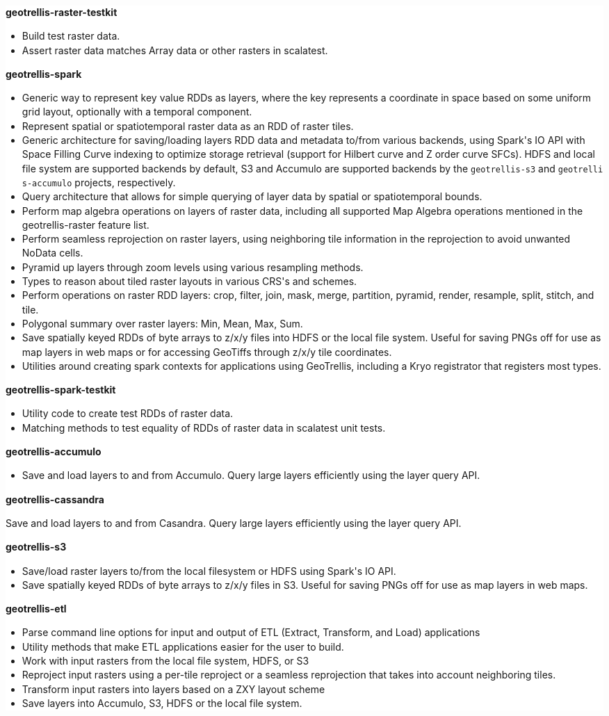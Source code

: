 **geotrellis-raster-testkit**

- Build test raster data.
- Assert raster data matches Array data or other rasters in scalatest.

**geotrellis-spark**

- Generic way to represent key value RDDs as layers, where the key represents a coordinate in space based on some uniform grid layout, optionally with a temporal component.
- Represent spatial or spatiotemporal raster data as an RDD of raster tiles.
- Generic architecture for saving/loading layers RDD data and metadata to/from various backends, using Spark's IO API with Space Filling Curve indexing to optimize storage retrieval (support for Hilbert curve and Z order curve SFCs). HDFS and local file system are supported backends by default, S3 and Accumulo are supported backends by the `geotrellis-s3` and `geotrellis-accumulo` projects, respectively.
- Query architecture that allows for simple querying of layer data by spatial or spatiotemporal bounds.
- Perform map algebra operations on layers of raster data, including all supported Map Algebra operations mentioned in the geotrellis-raster feature list.
- Perform seamless reprojection on raster layers, using neighboring tile information in the reprojection to avoid unwanted NoData cells.
- Pyramid up layers through zoom levels using various resampling methods.
- Types to reason about tiled raster layouts in various CRS's and schemes.
- Perform operations on raster RDD layers: crop, filter, join, mask, merge, partition, pyramid, render, resample, split, stitch, and tile.
- Polygonal summary over raster layers: Min, Mean, Max, Sum.
- Save spatially keyed RDDs of byte arrays to z/x/y files into HDFS or the local file system. Useful for saving PNGs off for use as map layers in web maps or for accessing GeoTiffs through z/x/y tile coordinates.
- Utilities around creating spark contexts for applications using GeoTrellis, including a Kryo registrator that registers most types.

**geotrellis-spark-testkit**

- Utility code to create test RDDs of raster data.
- Matching methods to test equality of RDDs of raster data in scalatest unit tests.

**geotrellis-accumulo**

- Save and load layers to and from Accumulo. Query large layers efficiently using the layer query API.

**geotrellis-cassandra**

Save and load layers to and from Casandra. Query large layers efficiently using the layer query API.

**geotrellis-s3**

- Save/load raster layers to/from the local filesystem or HDFS using Spark's IO API.
- Save spatially keyed RDDs of byte arrays to z/x/y files in S3. Useful for saving PNGs off for use as map layers in web maps.

**geotrellis-etl**

- Parse command line options for input and output of ETL (Extract, Transform, and Load) applications
- Utility methods that make ETL applications easier for the user to build.
- Work with input rasters from the local file system, HDFS, or S3
- Reproject input rasters using a per-tile reproject or a seamless reprojection that takes into account neighboring tiles.
- Transform input rasters into layers based on a ZXY layout scheme
- Save layers into Accumulo, S3, HDFS or the local file system.
